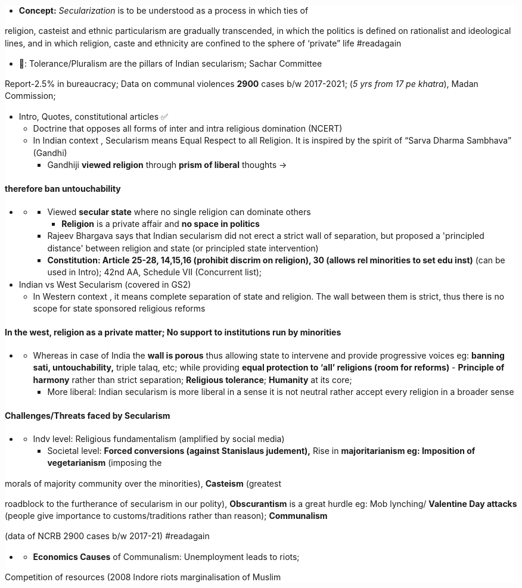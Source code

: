 - **Concept:** _Secularization_ is to be understood as a process in which ties of

religion, casteist and ethnic particularism are gradually transcended, in which the politics is defined on rationalist and ideological lines, and in which religion, caste and ethnicity are confined to the sphere of ‘private” life #readagain

- 🏅: Tolerance/Pluralism are the pillars of Indian secularism; Sachar Committee

Report-2.5% in bureaucracy; Data on communal violences **2900** cases b/w 2017-2021; (_5 yrs from 17 pe khatra_), Madan Commission;

- Intro, Quotes, constitutional articles ✅
    - Doctrine that opposes all forms of inter and intra religious domination (NCERT)
    - In Indian context , Secularism means Equal Respect to all Religion. It is inspired by the spirit of “Sarva Dharma Sambhava” (Gandhi)
        - Gandhiji **viewed religion** through **prism of liberal** thoughts →

#### therefore ban untouchability

- - - Viewed **secular state** where no single religion can dominate others
        - **Religion** is a private affair and **no space in politics**
    - Rajeev Bhargava says that Indian secularism did not erect a strict wall of separation, but proposed a 'principled distance' between religion and state (or principled state intervention)
    - **Constitution: Article 25-28, 14,15,16 (prohibit discrim on religion), 30 (allows rel minorities to set edu inst)** (can be used in Intro); 42nd AA, Schedule VII (Concurrent list);
- Indian vs West Secularism (covered in GS2)
    - In Western context , it means complete separation of state and religion. The wall between them is strict, thus there is no scope for state sponsored religious reforms

#### In the west, religion as a private matter; No support to institutions run by minorities

- - Whereas in case of India the **wall is porous** thus allowing state to intervene and provide progressive voices eg: **banning sati, untouchability,** triple talaq, etc; while providing **equal protection to ‘all’ religions (room for reforms)**
        - **Principle of harmony** rather than strict separation; **Religious tolerance**; **Humanity** at its core;
    - More liberal: Indian secularism is more liberal in a sense it is not neutral rather accept every religion in a broader sense

#### Challenges/Threats faced by Secularism

- - Indv level: Religious fundamentalism (amplified by social media)
    - Societal level: **Forced conversions (against Stanislaus judement),** Rise in **majoritarianism eg: Imposition of vegetarianism** (imposing the

morals of majority community over the minorities), **Casteism** (greatest

roadblock to the furtherance of secularism in our polity), **Obscurantism** is a great hurdle eg: Mob lynching/ **Valentine Day attacks** (people give importance to customs/traditions rather than reason); **Communalism**

(data of NCRB 2900 cases b/w 2017-21) #readagain

- - **Economics Causes** of Communalism: Unemployment leads to riots;

Competition of resources (2008 Indore riots marginalisation of Muslim
